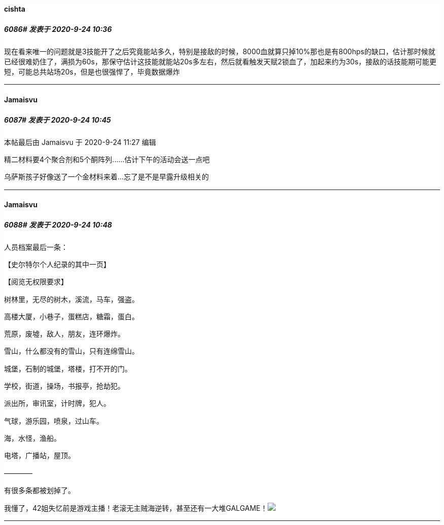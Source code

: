 ####  cishta  
##### 6086#       发表于 2020-9-24 10:36


现在看来唯一的问题就是3技能开了之后究竟能站多久，特别是接敌的时候，8000血就算只掉10%那也是有800hps的缺口，估计那时候就已经很难奶住了，满损为60s，那保守估计这技能就能站20s多左右，然后就看触发天赋2锁血了，加起来约为30s，接敌的话技能期可能更短，可能总共站场20s，但是也很强悍了，毕竟数据爆炸


*****

####  Jamaisvu  
##### 6087#       发表于 2020-9-24 10:45


 本帖最后由 Jamaisvu 于 2020-9-24 11:27 编辑 

精二材料要4个聚合剂和5个酮阵列......估计下午的活动会送一点吧

乌萨斯孩子好像送了一个金材料来着...忘了是不是早露升级相关的


*****

####  Jamaisvu  
##### 6088#       发表于 2020-9-24 10:48


人员档案最后一条：

【史尔特尔个人纪录的其中一页】

【阅览无权限要求】

树林里，无尽的树木，溪流，马车，强盗。

高楼大厦，小巷子，蛋糕店，糖霜，蛋白。

荒原，废墟，敌人，朋友，连环爆炸。

雪山，什么都没有的雪山，只有连绵雪山。

城堡，石制的城堡，塔楼，打不开的门。

学校，街道，操场，书报亭，抢劫犯。

派出所，审讯室，计时牌，犯人。

气球，游乐园，喷泉，过山车。

海，水怪，渔船。

电塔，广播站，屋顶。

————

有很多条都被划掉了。


我懂了，42姐失忆前是游戏主播！老滚无主贼海逆转，甚至还有一大堆GALGAME！<img src="https://static.saraba1st.com/image/smiley/face2017/053.png" referrerpolicy="no-referrer">


*****
